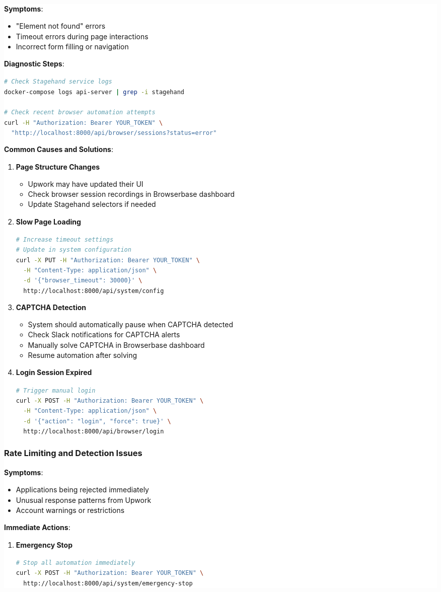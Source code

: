 **Symptoms**:
- "Element not found" errors
- Timeout errors during page interactions
- Incorrect form filling or navigation

**Diagnostic Steps**:
```bash
# Check Stagehand service logs
docker-compose logs api-server | grep -i stagehand

# Check recent browser automation attempts
curl -H "Authorization: Bearer YOUR_TOKEN" \
  "http://localhost:8000/api/browser/sessions?status=error"
```

**Common Causes and Solutions**:

1. **Page Structure Changes**
   - Upwork may have updated their UI
   - Check browser session recordings in Browserbase dashboard
   - Update Stagehand selectors if needed

2. **Slow Page Loading**
   ```bash
   # Increase timeout settings
   # Update in system configuration
   curl -X PUT -H "Authorization: Bearer YOUR_TOKEN" \
     -H "Content-Type: application/json" \
     -d '{"browser_timeout": 30000}' \
     http://localhost:8000/api/system/config
   ```

3. **CAPTCHA Detection**
   - System should automatically pause when CAPTCHA detected
   - Check Slack notifications for CAPTCHA alerts
   - Manually solve CAPTCHA in Browserbase dashboard
   - Resume automation after solving

4. **Login Session Expired**
   ```bash
   # Trigger manual login
   curl -X POST -H "Authorization: Bearer YOUR_TOKEN" \
     -H "Content-Type: application/json" \
     -d '{"action": "login", "force": true}' \
     http://localhost:8000/api/browser/login
   ```

### Rate Limiting and Detection Issues

**Symptoms**:
- Applications being rejected immediately
- Unusual response patterns from Upwork
- Account warnings or restrictions

**Immediate Actions**:
1. **Emergency Stop**
   ```bash
   # Stop all automation immediately
   curl -X POST -H "Authorization: Bearer YOUR_TOKEN" \
     http://localhost:8000/api/system/emergency-stop
   ```

